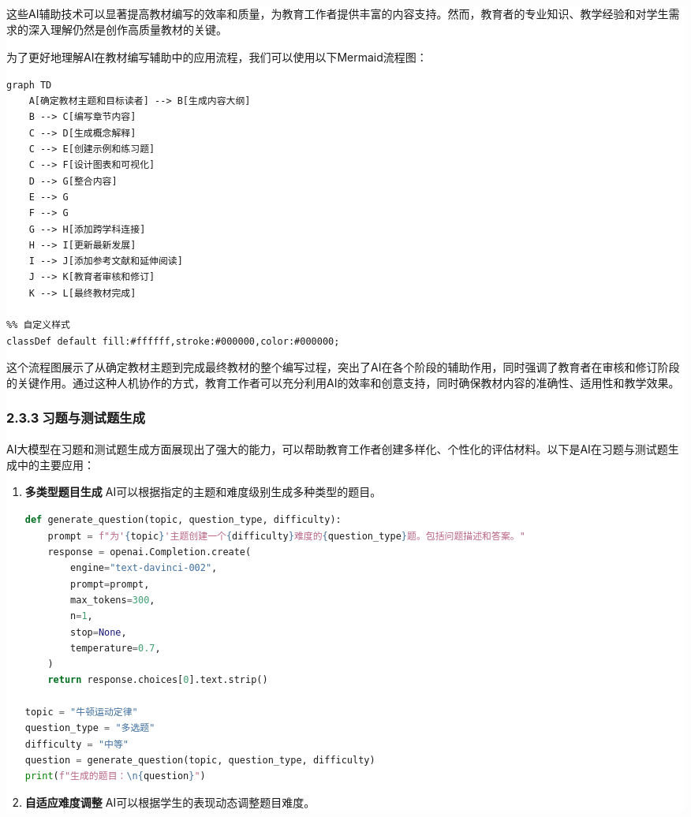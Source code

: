 这些AI辅助技术可以显著提高教材编写的效率和质量，为教育工作者提供丰富的内容支持。然而，教育者的专业知识、教学经验和对学生需求的深入理解仍然是创作高质量教材的关键。

为了更好地理解AI在教材编写辅助中的应用流程，我们可以使用以下Mermaid流程图：

```mermaid
graph TD
    A[确定教材主题和目标读者] --> B[生成内容大纲]
    B --> C[编写章节内容]
    C --> D[生成概念解释]
    C --> E[创建示例和练习题]
    C --> F[设计图表和可视化]
    D --> G[整合内容]
    E --> G
    F --> G
    G --> H[添加跨学科连接]
    H --> I[更新最新发展]
    I --> J[添加参考文献和延伸阅读]
    J --> K[教育者审核和修订]
    K --> L[最终教材完成]

%% 自定义样式
classDef default fill:#ffffff,stroke:#000000,color:#000000;
```

这个流程图展示了从确定教材主题到完成最终教材的整个编写过程，突出了AI在各个阶段的辅助作用，同时强调了教育者在审核和修订阶段的关键作用。通过这种人机协作的方式，教育工作者可以充分利用AI的效率和创意支持，同时确保教材内容的准确性、适用性和教学效果。

### 2.3.3 习题与测试题生成

AI大模型在习题和测试题生成方面展现出了强大的能力，可以帮助教育工作者创建多样化、个性化的评估材料。以下是AI在习题与测试题生成中的主要应用：

1. **多类型题目生成**
   AI可以根据指定的主题和难度级别生成多种类型的题目。

   ```python
   def generate_question(topic, question_type, difficulty):
       prompt = f"为'{topic}'主题创建一个{difficulty}难度的{question_type}题。包括问题描述和答案。"
       response = openai.Completion.create(
           engine="text-davinci-002",
           prompt=prompt,
           max_tokens=300,
           n=1,
           stop=None,
           temperature=0.7,
       )
       return response.choices[0].text.strip()

   topic = "牛顿运动定律"
   question_type = "多选题"
   difficulty = "中等"
   question = generate_question(topic, question_type, difficulty)
   print(f"生成的题目：\n{question}")
   ```

2. **自适应难度调整**
   AI可以根据学生的表现动态调整题目难度。
